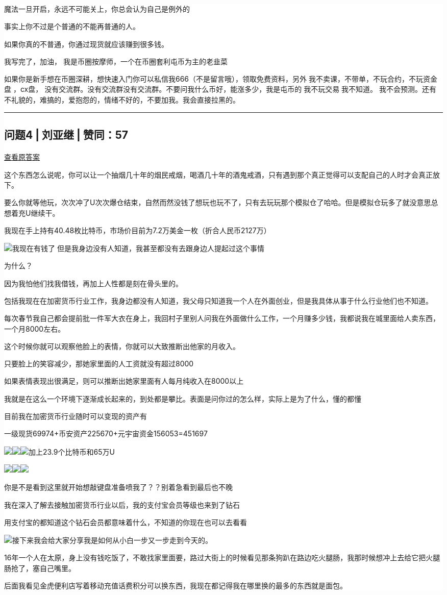 魔法一旦开启，永远不可能关上，你总会认为自己是例外的

事实上你不过是个普通的不能再普通的人。

如果你真的不普通，你通过现货就应该赚到很多钱。

我写完了，加油， 我是币圈按摩师，一个在币圈套利屯币为主的老韭菜

如果你是新手想在币圈深耕，想快速入门你可以私信我666（不是留言哦），领取免费资料，另外 我不卖课，不带单，不玩合约，不玩资金盘 ，cx盘， 没有交流群。没有交流群没有交流群。不要问我什么币好，能涨多少，我是屯币的 我不玩交易 我不知道。 我不会预测。还有不礼貌的，难搞的，爱抱怨的，情绪不好的，不要加我。我会直接拉黑的。

---

## 问题4 | 刘亚继 | 赞同：57

[查看原答案](https://www.zhihu.com/question/647443150/answer/3440001386)

这个东西怎么说呢，你可以让一个抽烟几十年的烟民戒烟，喝酒几十年的酒鬼戒酒，只有遇到那个真正觉得可以支配自己的人时才会真正放下。

要么你就等他玩，次次冲了U次次爆仓结束，自然而然没钱了想玩也玩不了，只有去玩玩那个模拟仓了哈哈。但是模拟仓玩多了就没意思总想着充U继续干。

我现在手上持有40.48枚比特币，市场价目前为7.2万美金一枚（折合人民币2127万）

![](https://pica.zhimg.com/50/v2-eb32400329f19d4a96ee3bd7be1759b9_720w.jpg?source=1def8aca)我现在有钱了 但是我身边没有人知道，我甚至都没有去跟身边人提起过这个事情

为什么？

因为我怕他们找我借钱，再加上人性都是刻在骨头里的。

包括我现在在加密货币行业工作，我身边都没有人知道，我父母只知道我一个人在外面创业，但是我具体从事于什么行业他们也不知道。

每次春节我自己都会提前批一件军大衣在身上，我回村子里别人问我在外面做什么工作，一个月赚多少钱，我都说我在城里面给人卖东西，一个月8000左右。

这个时候你就可以观察他脸上的表情，你就可以大致推断出他家的月收入。

只要脸上的笑容减少，那她家里面的人工资就没有超过8000

如果表情表现出很满足，则可以推断出她家里面有人每月纯收入在8000以上

我就是在这么一个环境下逐渐成长起来的，到处都是攀比。表面是问你过的怎么样，实际上是为了什么，懂的都懂

目前我在加密货币行业随时可以变现的资产有

一级现货69974+币安资产225670+元宇宙资金156053=451697

![](https://picx.zhimg.com/50/v2-fade741f24085403f2b142171426ae41_720w.jpg?source=1def8aca)![](https://picx.zhimg.com/50/v2-e65e53ea627346ce76fbd0aa1941a14c_720w.jpg?source=1def8aca)![](https://picx.zhimg.com/50/v2-d27eebf1d9fc375b49a665b7e11eebc6_720w.jpg?source=1def8aca)加上23.9个比特币和65万U

![](https://pic1.zhimg.com/50/v2-af8dd13699bfd8a737323d397b1874cf_720w.jpg?source=1def8aca)![](https://picx.zhimg.com/50/v2-f656b1974580fae0a60f355ecda2669d_720w.jpg?source=1def8aca)![](https://picx.zhimg.com/50/v2-0fe93d4d67dce6cf417f457cc33df2b1_720w.jpg?source=1def8aca)  

你是不是看到这里就开始想敲键盘准备喷我了？？别着急看到最后也不晚

我在深入了解去接触加密货币行业以后，我的支付宝会员等级也来到了钻石

用支付宝的都知道这个钻石会员都意味着什么，不知道的你现在也可以去看看

![](https://pica.zhimg.com/50/v2-59284638c28a140a4585370d40c70374_720w.jpg?source=1def8aca)接下来我会给大家分享我是如何从小白一步又一步走到今天的。

16年一个人在太原，身上没有钱吃饭了，不敢找家里面要，路过大街上的时候看见那条狗趴在路边吃火腿肠，我那时候想冲上去给它把火腿肠抢了，塞自己嘴里。

后面我看见金虎便利店写着移动充值话费积分可以换东西，我现在都记得我在哪里换的最多的东西就是面包。
